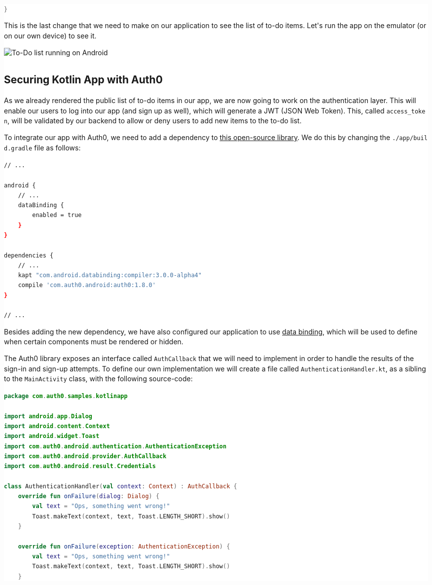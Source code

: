 ```kotlin
}
```

This is the last change that we need to make on our application to see the list of to-do items. Let's run the app on the emulator (or on our own device) to see it.

![To-Do list running on Android](https://cdn.auth0.com/blog/kotlin-android/todo-list.png)

## Securing Kotlin App with Auth0

As we already rendered the public list of to-do items in our app, we are now going to work on the authentication layer. This will enable our users to log into our app (and sign up as well), which will generate a JWT (JSON Web Token). This, called `access_token`, will be validated by our backend to allow or deny users to add new items to the to-do list.

To integrate our app with Auth0, we need to add a dependency to [this open-source library](https://github.com/auth0/Auth0.Android). We do this by changing the `./app/build.gradle` file as follows:

```bash
// ...

android {
    // ...
    dataBinding {
        enabled = true
    }
}

dependencies {
    // ...
    kapt "com.android.databinding:compiler:3.0.0-alpha4"
    compile 'com.auth0.android:auth0:1.8.0'
}

// ...
```

Besides adding the new dependency, we have also configured our application to use [data binding](https://developer.android.com/topic/libraries/data-binding/index.html), which will be used to define when certain components must be rendered or hidden.

The Auth0 library exposes an interface called `AuthCallback` that we will need to implement in order to handle the results of the sign-in and sign-up attempts. To define our own implementation we will create a file called `AuthenticationHandler.kt`, as a sibling to the `MainActivity` class, with the following source-code:

```kotlin
package com.auth0.samples.kotlinapp

import android.app.Dialog
import android.content.Context
import android.widget.Toast
import com.auth0.android.authentication.AuthenticationException
import com.auth0.android.provider.AuthCallback
import com.auth0.android.result.Credentials

class AuthenticationHandler(val context: Context) : AuthCallback {
    override fun onFailure(dialog: Dialog) {
        val text = "Ops, something went wrong!"
        Toast.makeText(context, text, Toast.LENGTH_SHORT).show()
    }

    override fun onFailure(exception: AuthenticationException) {
        val text = "Ops, something went wrong!"
        Toast.makeText(context, text, Toast.LENGTH_SHORT).show()
    }
```